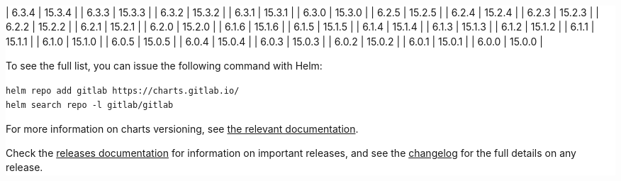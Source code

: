 | 6.3.4 | 15.3.4 |
| 6.3.3 | 15.3.3 |
| 6.3.2 | 15.3.2 |
| 6.3.1 | 15.3.1 |
| 6.3.0 | 15.3.0 |
| 6.2.5 | 15.2.5 |
| 6.2.4 | 15.2.4 |
| 6.2.3 | 15.2.3 |
| 6.2.2 | 15.2.2 |
| 6.2.1 | 15.2.1 |
| 6.2.0 | 15.2.0 |
| 6.1.6 | 15.1.6 |
| 6.1.5 | 15.1.5 |
| 6.1.4 | 15.1.4 |
| 6.1.3 | 15.1.3 |
| 6.1.2 | 15.1.2 |
| 6.1.1 | 15.1.1 |
| 6.1.0 | 15.1.0 |
| 6.0.5 | 15.0.5 |
| 6.0.4 | 15.0.4 |
| 6.0.3 | 15.0.3 |
| 6.0.2 | 15.0.2 |
| 6.0.1 | 15.0.1 |
| 6.0.0 | 15.0.0 |

To see the full list, you can issue the following command with Helm:

```shell
helm repo add gitlab https://charts.gitlab.io/
helm search repo -l gitlab/gitlab
```

For more information on charts versioning, see [the relevant documentation](../development/release.md#chart-versioning).

Check the [releases documentation](#release-notes-for-each-supported-version) for information on important releases,
and see the [changelog](https://gitlab.com/gitlab-org/charts/gitlab/blob/master/CHANGELOG.md) for the full details on any release.
